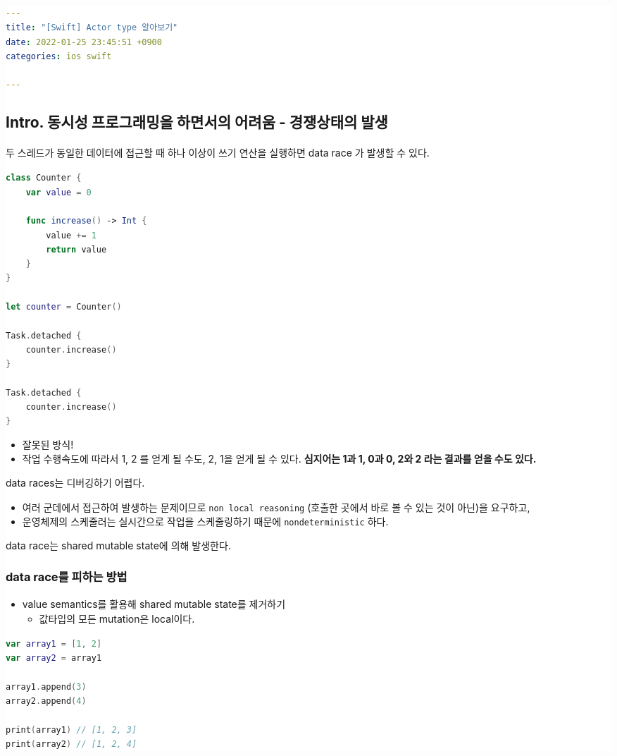 ```yaml
---
title: "[Swift] Actor type 알아보기"
date: 2022-01-25 23:45:51 +0900
categories: ios swift

---
```


## Intro. 동시성 프로그래밍을 하면서의 어려움 - 경쟁상태의 발생

두 스레드가 동일한 데이터에 접근할 때 하나 이상이 쓰기 연산을 실행하면 data race 가 발생할 수 있다.

```swift
class Counter {
    var value = 0
    
    func increase() -> Int {
        value += 1
        return value
    }
}

let counter = Counter()

Task.detached {
    counter.increase()
}

Task.detached {
    counter.increase()
}
```

- 잘못된 방식!
- 작업 수행속도에 따라서 1, 2 를 얻게 될 수도, 2, 1을 얻게 될 수 있다. **심지어는 1과 1, 0과 0, 2와 2 라는 결과를 얻을 수도 있다.**

data races는 디버깅하기 어렵다.

- 여러 군데에서 접근하여 발생하는 문제이므로 `non local reasoning` (호출한 곳에서 바로 볼 수 있는 것이 아닌)을 요구하고,
- 운영체제의 스케줄러는 실시간으로 작업을 스케줄링하기 때문에 `nondeterministic` 하다.

data race는 shared mutable state에 의해 발생한다.

### data race를 피하는 방법

- value semantics를 활용해 shared mutable state를 제거하기
  - 값타입의 모든 mutation은 local이다.

```swift
var array1 = [1, 2]
var array2 = array1

array1.append(3)
array2.append(4)

print(array1) // [1, 2, 3]
print(array2) // [1, 2, 4]
```
